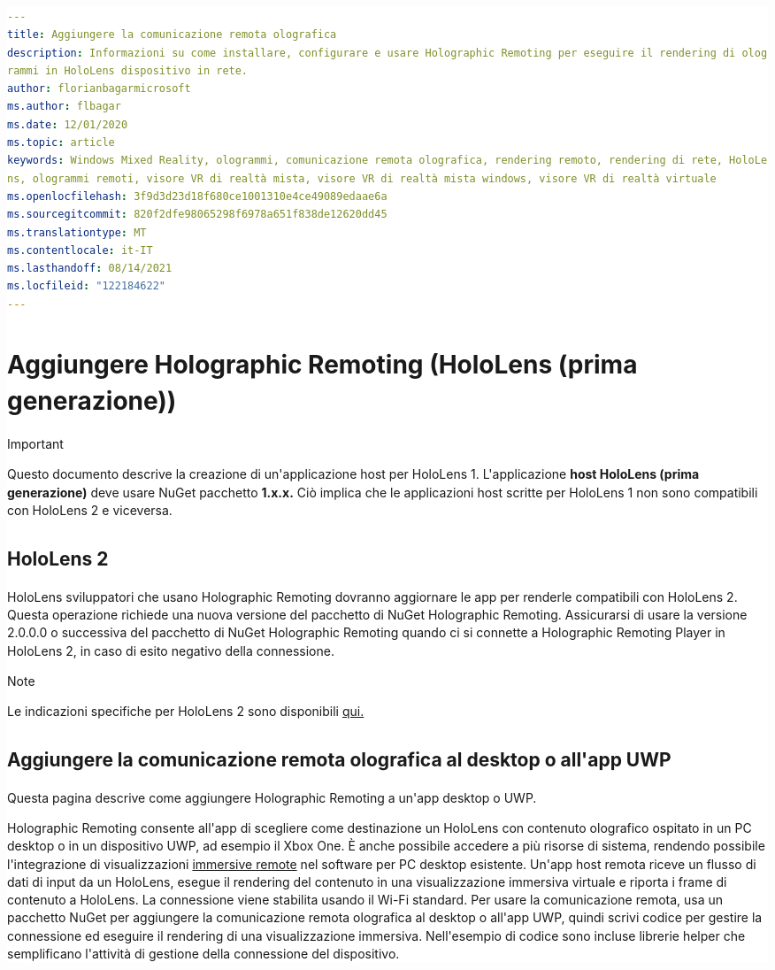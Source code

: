 ```yaml
---
title: Aggiungere la comunicazione remota olografica
description: Informazioni su come installare, configurare e usare Holographic Remoting per eseguire il rendering di ologrammi in HoloLens dispositivo in rete.
author: florianbagarmicrosoft
ms.author: flbagar
ms.date: 12/01/2020
ms.topic: article
keywords: Windows Mixed Reality, ologrammi, comunicazione remota olografica, rendering remoto, rendering di rete, HoloLens, ologrammi remoti, visore VR di realtà mista, visore VR di realtà mista windows, visore VR di realtà virtuale
ms.openlocfilehash: 3f9d3d23d18f680ce1001310e4ce49089edaae6a
ms.sourcegitcommit: 820f2dfe98065298f6978a651f838de12620dd45
ms.translationtype: MT
ms.contentlocale: it-IT
ms.lasthandoff: 08/14/2021
ms.locfileid: "122184622"
---
```

# <a name="add-holographic-remoting-hololens-first-gen"></a>Aggiungere Holographic Remoting (HoloLens (prima generazione))

>[!IMPORTANT]
> Questo documento descrive la creazione di un'applicazione host per HoloLens 1. L'applicazione **host HoloLens (prima generazione)** deve usare NuGet pacchetto **1.x.x.** Ciò implica che le applicazioni host scritte per HoloLens 1 non sono compatibili con HoloLens 2 e viceversa.

## <a name="hololens-2"></a>HoloLens 2

HoloLens sviluppatori che usano Holographic Remoting dovranno aggiornare le app per renderle compatibili con HoloLens 2. Questa operazione richiede una nuova versione del pacchetto di NuGet Holographic Remoting. Assicurarsi di usare la versione 2.0.0.0 o successiva del pacchetto di NuGet Holographic Remoting quando ci si connette a Holographic Remoting Player in HoloLens 2, in caso di esito negativo della connessione.

>[!NOTE]
> Le indicazioni specifiche per HoloLens 2 sono disponibili [qui.](holographic-remoting-create-remote-wmr.md)


## <a name="add-holographic-remoting-to-your-desktop-or-uwp-app"></a>Aggiungere la comunicazione remota olografica al desktop o all'app UWP

Questa pagina descrive come aggiungere Holographic Remoting a un'app desktop o UWP.

Holographic Remoting consente all'app di scegliere come destinazione un HoloLens con contenuto olografico ospitato in un PC desktop o in un dispositivo UWP, ad esempio il Xbox One. È anche possibile accedere a più risorse di sistema, rendendo possibile l'integrazione di visualizzazioni [immersive remote](../../design/app-views.md) nel software per PC desktop esistente. Un'app host remota riceve un flusso di dati di input da un HoloLens, esegue il rendering del contenuto in una visualizzazione immersiva virtuale e riporta i frame di contenuto a HoloLens. La connessione viene stabilita usando il Wi-Fi standard. Per usare la comunicazione remota, usa un pacchetto NuGet per aggiungere la comunicazione remota olografica al desktop o all'app UWP, quindi scrivi codice per gestire la connessione ed eseguire il rendering di una visualizzazione immersiva. Nell'esempio di codice sono incluse librerie helper che semplificano l'attività di gestione della connessione del dispositivo.
